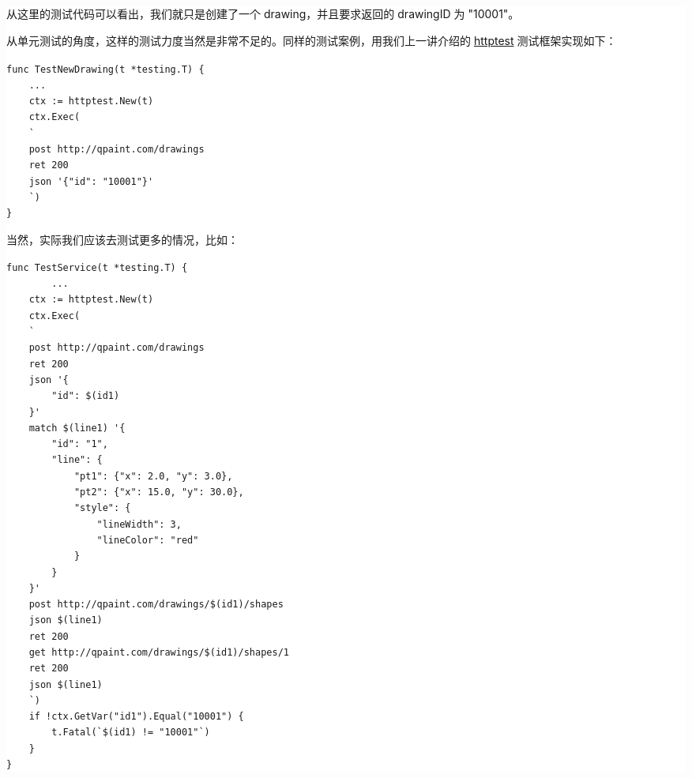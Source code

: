 ```
```

从这里的测试代码可以看出，我们就只是创建了一个 drawing，并且要求返回的 drawingID 为 "10001"。

从单元测试的角度，这样的测试力度当然是非常不足的。同样的测试案例，用我们上一讲介绍的 [httptest](https://github.com/qiniu/httptest) 测试框架实现如下：

```
func TestNewDrawing(t *testing.T) {
    ...
    ctx := httptest.New(t)
    ctx.Exec(
    `
	post http://qpaint.com/drawings
	ret 200
	json '{"id": "10001"}'
    `)
}

```

当然，实际我们应该去测试更多的情况，比如：

```
func TestService(t *testing.T) {
        ...
	ctx := httptest.New(t)
	ctx.Exec(
	`
	post http://qpaint.com/drawings
	ret 200
	json '{
		"id": $(id1)
	}'
	match $(line1) '{
		"id": "1",
		"line": {
			"pt1": {"x": 2.0, "y": 3.0},
			"pt2": {"x": 15.0, "y": 30.0},
			"style": {
				"lineWidth": 3,
				"lineColor": "red"
			}
		}
	}'
	post http://qpaint.com/drawings/$(id1)/shapes
	json $(line1)
	ret 200
	get http://qpaint.com/drawings/$(id1)/shapes/1
	ret 200
	json $(line1)
	`)
	if !ctx.GetVar("id1").Equal("10001") {
		t.Fatal(`$(id1) != "10001"`)
	}
}

```

